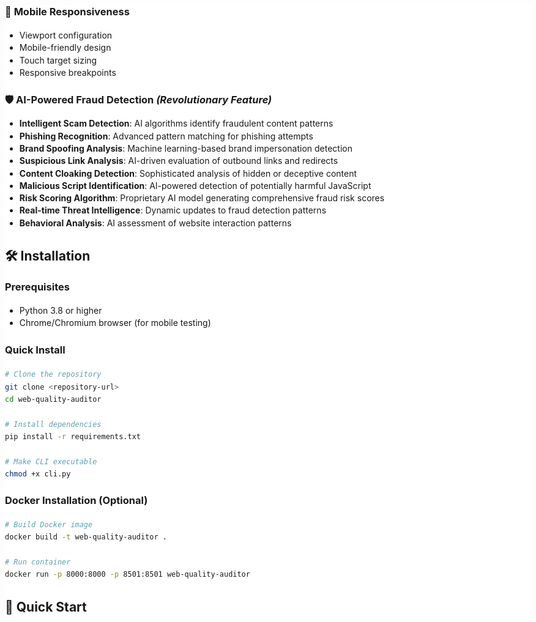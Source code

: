 ### 📱 **Mobile Responsiveness**
- Viewport configuration
- Mobile-friendly design
- Touch target sizing
- Responsive breakpoints

### 🛡️ **AI-Powered Fraud Detection** *(Revolutionary Feature)*
- **Intelligent Scam Detection**: AI algorithms identify fraudulent content patterns
- **Phishing Recognition**: Advanced pattern matching for phishing attempts
- **Brand Spoofing Analysis**: Machine learning-based brand impersonation detection
- **Suspicious Link Analysis**: AI-driven evaluation of outbound links and redirects
- **Content Cloaking Detection**: Sophisticated analysis of hidden or deceptive content
- **Malicious Script Identification**: AI-powered detection of potentially harmful JavaScript
- **Risk Scoring Algorithm**: Proprietary AI model generating comprehensive fraud risk scores
- **Real-time Threat Intelligence**: Dynamic updates to fraud detection patterns
- **Behavioral Analysis**: AI assessment of website interaction patterns

## 🛠️ Installation

### Prerequisites
- Python 3.8 or higher
- Chrome/Chromium browser (for mobile testing)

### Quick Install

```bash
# Clone the repository
git clone <repository-url>
cd web-quality-auditor

# Install dependencies
pip install -r requirements.txt

# Make CLI executable
chmod +x cli.py
```

### Docker Installation (Optional)

```bash
# Build Docker image
docker build -t web-quality-auditor .

# Run container
docker run -p 8000:8000 -p 8501:8501 web-quality-auditor
```

## 🚀 Quick Start
